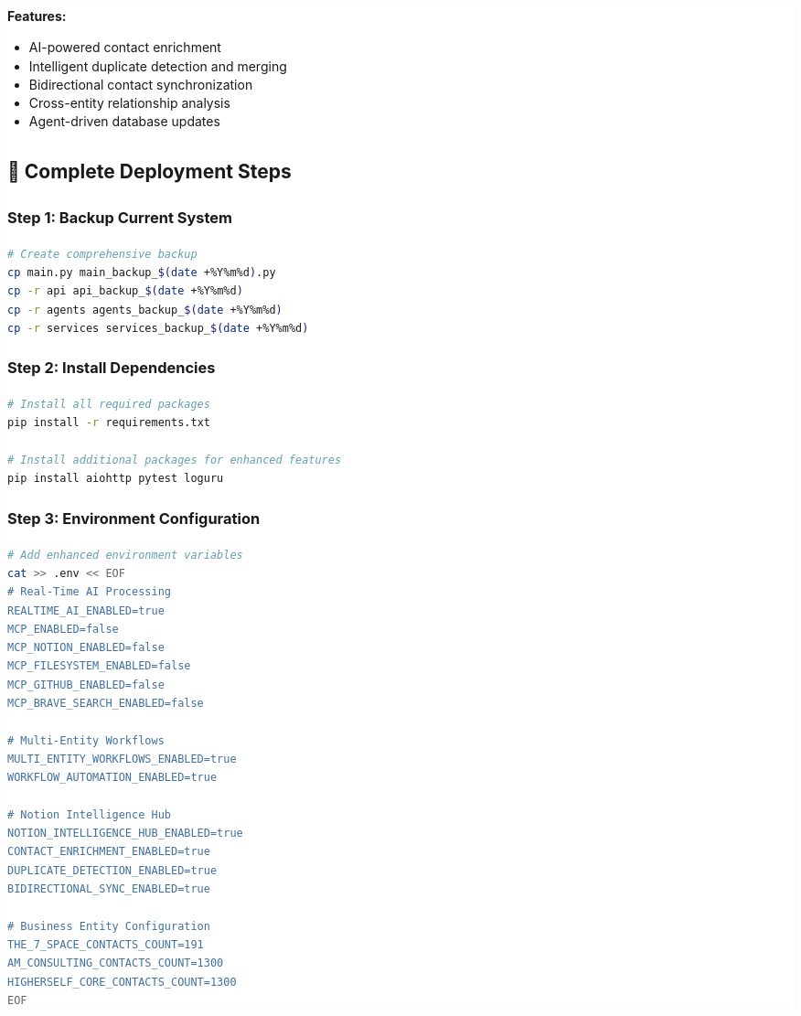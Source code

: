 **Features:**
- AI-powered contact enrichment
- Intelligent duplicate detection and merging
- Bidirectional contact synchronization
- Cross-entity relationship analysis
- Agent-driven database updates

## 🔧 Complete Deployment Steps

### Step 1: Backup Current System
```bash
# Create comprehensive backup
cp main.py main_backup_$(date +%Y%m%d).py
cp -r api api_backup_$(date +%Y%m%d)
cp -r agents agents_backup_$(date +%Y%m%d)
cp -r services services_backup_$(date +%Y%m%d)
```

### Step 2: Install Dependencies
```bash
# Install all required packages
pip install -r requirements.txt

# Install additional packages for enhanced features
pip install aiohttp pytest loguru
```

### Step 3: Environment Configuration
```bash
# Add enhanced environment variables
cat >> .env << EOF
# Real-Time AI Processing
REALTIME_AI_ENABLED=true
MCP_ENABLED=false
MCP_NOTION_ENABLED=false
MCP_FILESYSTEM_ENABLED=false
MCP_GITHUB_ENABLED=false
MCP_BRAVE_SEARCH_ENABLED=false

# Multi-Entity Workflows
MULTI_ENTITY_WORKFLOWS_ENABLED=true
WORKFLOW_AUTOMATION_ENABLED=true

# Notion Intelligence Hub
NOTION_INTELLIGENCE_HUB_ENABLED=true
CONTACT_ENRICHMENT_ENABLED=true
DUPLICATE_DETECTION_ENABLED=true
BIDIRECTIONAL_SYNC_ENABLED=true

# Business Entity Configuration
THE_7_SPACE_CONTACTS_COUNT=191
AM_CONSULTING_CONTACTS_COUNT=1300
HIGHERSELF_CORE_CONTACTS_COUNT=1300
EOF
```

